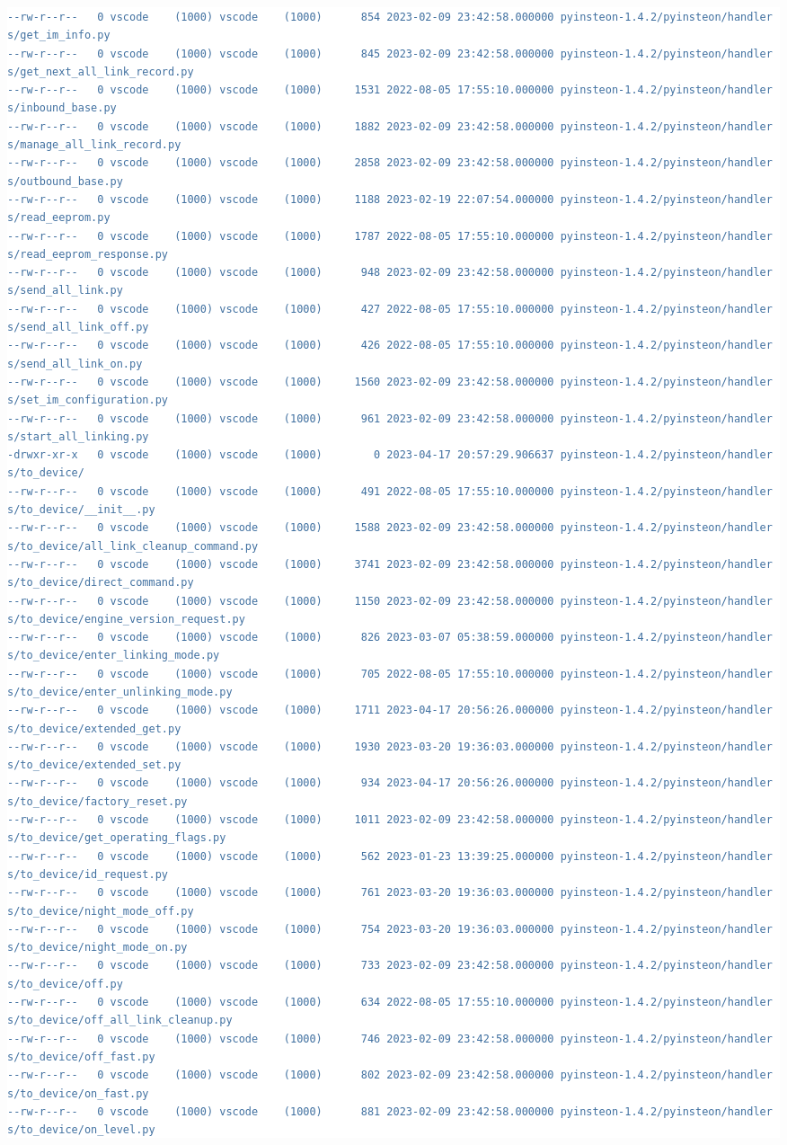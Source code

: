 ```diff
--rw-r--r--   0 vscode    (1000) vscode    (1000)      854 2023-02-09 23:42:58.000000 pyinsteon-1.4.2/pyinsteon/handlers/get_im_info.py
--rw-r--r--   0 vscode    (1000) vscode    (1000)      845 2023-02-09 23:42:58.000000 pyinsteon-1.4.2/pyinsteon/handlers/get_next_all_link_record.py
--rw-r--r--   0 vscode    (1000) vscode    (1000)     1531 2022-08-05 17:55:10.000000 pyinsteon-1.4.2/pyinsteon/handlers/inbound_base.py
--rw-r--r--   0 vscode    (1000) vscode    (1000)     1882 2023-02-09 23:42:58.000000 pyinsteon-1.4.2/pyinsteon/handlers/manage_all_link_record.py
--rw-r--r--   0 vscode    (1000) vscode    (1000)     2858 2023-02-09 23:42:58.000000 pyinsteon-1.4.2/pyinsteon/handlers/outbound_base.py
--rw-r--r--   0 vscode    (1000) vscode    (1000)     1188 2023-02-19 22:07:54.000000 pyinsteon-1.4.2/pyinsteon/handlers/read_eeprom.py
--rw-r--r--   0 vscode    (1000) vscode    (1000)     1787 2022-08-05 17:55:10.000000 pyinsteon-1.4.2/pyinsteon/handlers/read_eeprom_response.py
--rw-r--r--   0 vscode    (1000) vscode    (1000)      948 2023-02-09 23:42:58.000000 pyinsteon-1.4.2/pyinsteon/handlers/send_all_link.py
--rw-r--r--   0 vscode    (1000) vscode    (1000)      427 2022-08-05 17:55:10.000000 pyinsteon-1.4.2/pyinsteon/handlers/send_all_link_off.py
--rw-r--r--   0 vscode    (1000) vscode    (1000)      426 2022-08-05 17:55:10.000000 pyinsteon-1.4.2/pyinsteon/handlers/send_all_link_on.py
--rw-r--r--   0 vscode    (1000) vscode    (1000)     1560 2023-02-09 23:42:58.000000 pyinsteon-1.4.2/pyinsteon/handlers/set_im_configuration.py
--rw-r--r--   0 vscode    (1000) vscode    (1000)      961 2023-02-09 23:42:58.000000 pyinsteon-1.4.2/pyinsteon/handlers/start_all_linking.py
-drwxr-xr-x   0 vscode    (1000) vscode    (1000)        0 2023-04-17 20:57:29.906637 pyinsteon-1.4.2/pyinsteon/handlers/to_device/
--rw-r--r--   0 vscode    (1000) vscode    (1000)      491 2022-08-05 17:55:10.000000 pyinsteon-1.4.2/pyinsteon/handlers/to_device/__init__.py
--rw-r--r--   0 vscode    (1000) vscode    (1000)     1588 2023-02-09 23:42:58.000000 pyinsteon-1.4.2/pyinsteon/handlers/to_device/all_link_cleanup_command.py
--rw-r--r--   0 vscode    (1000) vscode    (1000)     3741 2023-02-09 23:42:58.000000 pyinsteon-1.4.2/pyinsteon/handlers/to_device/direct_command.py
--rw-r--r--   0 vscode    (1000) vscode    (1000)     1150 2023-02-09 23:42:58.000000 pyinsteon-1.4.2/pyinsteon/handlers/to_device/engine_version_request.py
--rw-r--r--   0 vscode    (1000) vscode    (1000)      826 2023-03-07 05:38:59.000000 pyinsteon-1.4.2/pyinsteon/handlers/to_device/enter_linking_mode.py
--rw-r--r--   0 vscode    (1000) vscode    (1000)      705 2022-08-05 17:55:10.000000 pyinsteon-1.4.2/pyinsteon/handlers/to_device/enter_unlinking_mode.py
--rw-r--r--   0 vscode    (1000) vscode    (1000)     1711 2023-04-17 20:56:26.000000 pyinsteon-1.4.2/pyinsteon/handlers/to_device/extended_get.py
--rw-r--r--   0 vscode    (1000) vscode    (1000)     1930 2023-03-20 19:36:03.000000 pyinsteon-1.4.2/pyinsteon/handlers/to_device/extended_set.py
--rw-r--r--   0 vscode    (1000) vscode    (1000)      934 2023-04-17 20:56:26.000000 pyinsteon-1.4.2/pyinsteon/handlers/to_device/factory_reset.py
--rw-r--r--   0 vscode    (1000) vscode    (1000)     1011 2023-02-09 23:42:58.000000 pyinsteon-1.4.2/pyinsteon/handlers/to_device/get_operating_flags.py
--rw-r--r--   0 vscode    (1000) vscode    (1000)      562 2023-01-23 13:39:25.000000 pyinsteon-1.4.2/pyinsteon/handlers/to_device/id_request.py
--rw-r--r--   0 vscode    (1000) vscode    (1000)      761 2023-03-20 19:36:03.000000 pyinsteon-1.4.2/pyinsteon/handlers/to_device/night_mode_off.py
--rw-r--r--   0 vscode    (1000) vscode    (1000)      754 2023-03-20 19:36:03.000000 pyinsteon-1.4.2/pyinsteon/handlers/to_device/night_mode_on.py
--rw-r--r--   0 vscode    (1000) vscode    (1000)      733 2023-02-09 23:42:58.000000 pyinsteon-1.4.2/pyinsteon/handlers/to_device/off.py
--rw-r--r--   0 vscode    (1000) vscode    (1000)      634 2022-08-05 17:55:10.000000 pyinsteon-1.4.2/pyinsteon/handlers/to_device/off_all_link_cleanup.py
--rw-r--r--   0 vscode    (1000) vscode    (1000)      746 2023-02-09 23:42:58.000000 pyinsteon-1.4.2/pyinsteon/handlers/to_device/off_fast.py
--rw-r--r--   0 vscode    (1000) vscode    (1000)      802 2023-02-09 23:42:58.000000 pyinsteon-1.4.2/pyinsteon/handlers/to_device/on_fast.py
--rw-r--r--   0 vscode    (1000) vscode    (1000)      881 2023-02-09 23:42:58.000000 pyinsteon-1.4.2/pyinsteon/handlers/to_device/on_level.py
```